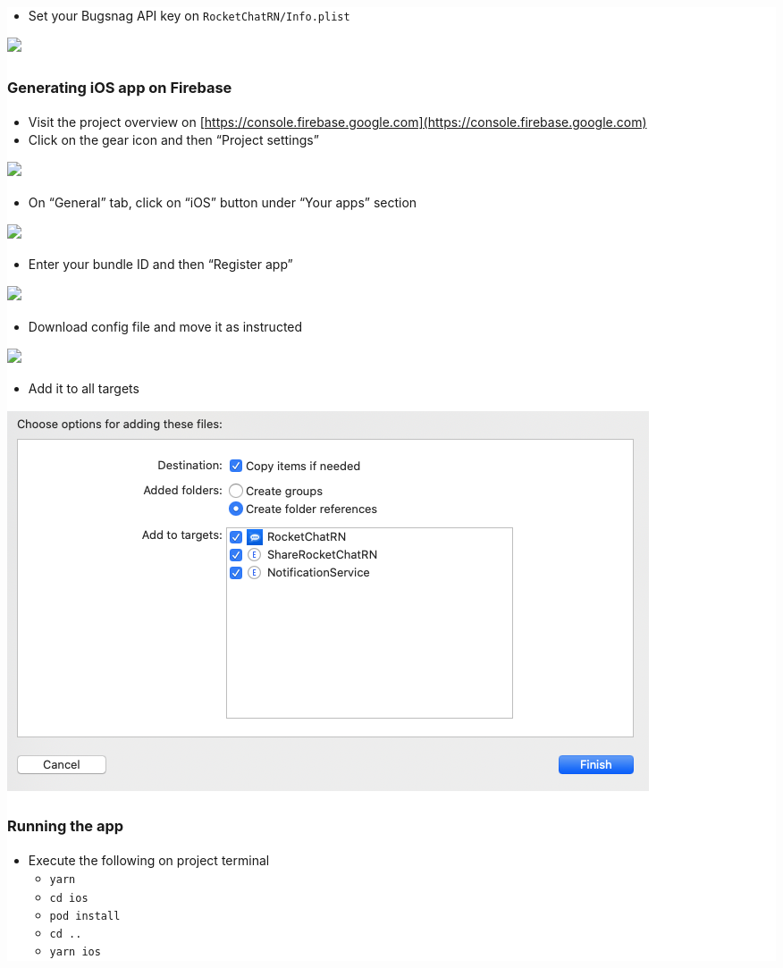 * Set your Bugsnag API key on `RocketChatRN/Info.plist`

![](https://lh4.googleusercontent.com/vuLbbqHeK_lJC7y5zHt2Y_XNI_VRkhKu3Ee8CduE1TSGIQuvbc7EEKwvgXBD7CwvOa_QPIJFRnnDL-2j2wTwRe0neey8bP3wvuchTAQXgUBARrPh44ajgDScJXneKDw412aoQZ8e)

### Generating iOS app on Firebase

* Visit the project overview on [https://console.firebase.google.com](https://console.firebase.google.com)
* Click on the gear icon and then “Project settings”

![](https://lh6.googleusercontent.com/W9wKhlYZOFc_f9G7CEpOM_87qw_8dvxE08nscN_QIskcTW9ImOSqVckJewhp2j-f5wnClxkE8EaAszD7Z1rLFDbtfc56dXH-S_aEou6HLwcEA_rEDDIQTyEy4d1dtPwxXVxVu-JO)

* On “General” tab, click on “iOS” button under “Your apps” section

![](https://lh3.googleusercontent.com/yWR4dImy-l6-B79Xtw1VR1bOOeKFFS05h9yh3dsulbv6pbr1dLljd0KgxNn3MpzInUZF6xtw_KAOfYVZKXuqzVf-ybavOTtJ92tX-N_h7QhHi6X0AA3qZuqsenUnDHNvnqwmTvpX)

* Enter your bundle ID and then “Register app”

![](https://lh6.googleusercontent.com/64SZsPUtnHS1xw3UPvG0Pxd4ljeJ4r42KQWqhrOn-aYQQMvqaH7hXH07T9aaWv_ImTRnDMm0QQdst0hVnIFtAz6cd-I8Tr8K9YDpld6mcNYc6Q6-5nsRlXqQibdnJSBVrHjtXrzE)

* Download config file and move it as instructed

![](https://lh6.googleusercontent.com/aOiSAtt1YF-nsaZIHhKesYjdTzlsEN3T-mqZ2fvBvZJV95jl6LfBBjT0hS8ufaAyHytAdn-0yhjjkJ8kGLJ1RIZJvGYIpNtUon6_WPaSA7GZ-yyDslpCKSDUtnYaK8E0l4Z4mR1O)

* Add it to all targets

![](../../../.gitbook/assets/image%20%2843%29.png)

### Running the app

* Execute the following on project terminal
  * `yarn`
  * `cd ios`
  * `pod install`
  * `cd ..`
  * `yarn ios`
